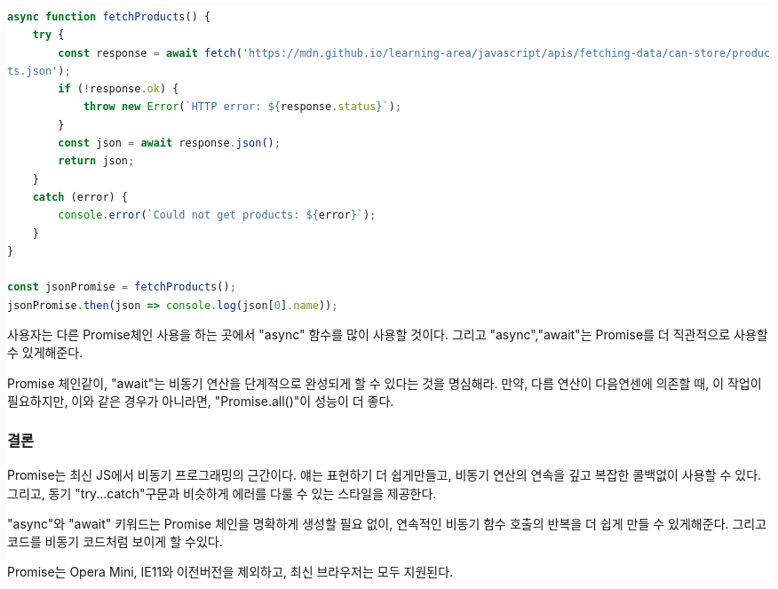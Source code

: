 ```javascript
async function fetchProducts() {
    try {
        const response = await fetch('https://mdn.github.io/learning-area/javascript/apis/fetching-data/can-store/products.json');
        if (!response.ok) {
            throw new Error(`HTTP error: ${response.status}`);
        }
        const json = await response.json();
        return json;
    }
    catch (error) {
        console.error(`Could not get products: ${error}`);
    }
}

const jsonPromise = fetchProducts();
jsonPromise.then(json => console.log(json[0].name));
```
사용자는 다른 Promise체인 사용을 하는 곳에서 "async" 함수를 많이 사용할 것이다.
그리고 "async","await"는 Promise를 더 직관적으로 사용할 수 있게해준다.

Promise 체인같이, "await"는 비동기 연산을 단계적으로 완성되게 할 수 있다는 것을 명심해라.
만약, 다름 연산이 다음연센에 의존할 때, 이 작업이 필요하지만, 이와 같은 경우가 아니라면, "Promise.all()"이 성능이 더 좋다.

### 결론
Promise는 최신 JS에서 비동기 프로그래밍의 근간이다. 얘는 표현하기 더 쉽게만들고, 비동기 연산의 연속을 깊고 복잡한 콜백없이 사용할 수 있다.
그리고, 동기 "try...catch"구문과 비슷하게 에러를 다룰 수 있는 스타일을 제공한다.

"async"와 "await" 키워드는 Promise 체인을 명확하게 생성할 필요 없이, 연속적인 비동기 함수 호출의 반복을 더 쉽게 만들 수 있게해준다.
그리고 코드를 비동기 코드처럼 보이게 할 수있다.

Promise는 Opera Mini, IE11와 이전버전을 제외하고, 최신 브라우저는 모두 지원된다. 
